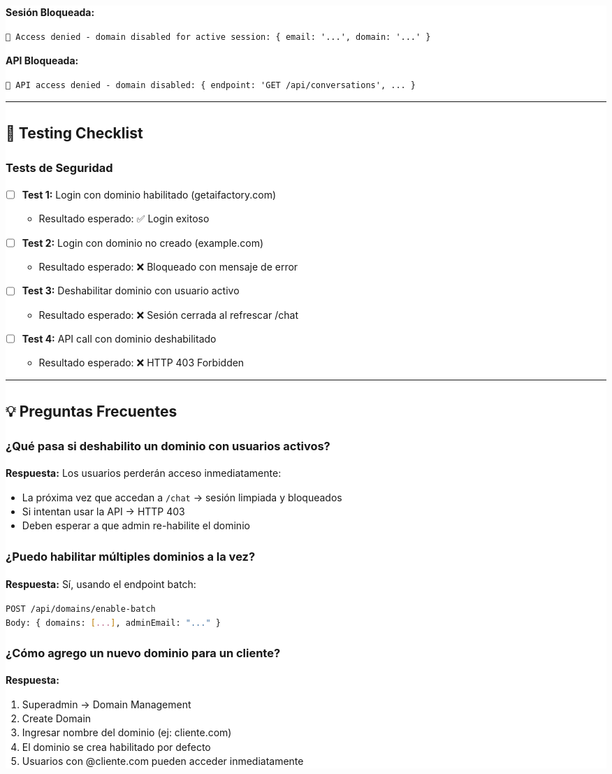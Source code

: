 **Sesión Bloqueada:**
```
🚨 Access denied - domain disabled for active session: { email: '...', domain: '...' }
```

**API Bloqueada:**
```
🚨 API access denied - domain disabled: { endpoint: 'GET /api/conversations', ... }
```

---

## 🎯 Testing Checklist

### Tests de Seguridad

- [ ] **Test 1:** Login con dominio habilitado (getaifactory.com)
  - Resultado esperado: ✅ Login exitoso
  
- [ ] **Test 2:** Login con dominio no creado (example.com)
  - Resultado esperado: ❌ Bloqueado con mensaje de error
  
- [ ] **Test 3:** Deshabilitar dominio con usuario activo
  - Resultado esperado: ❌ Sesión cerrada al refrescar /chat
  
- [ ] **Test 4:** API call con dominio deshabilitado
  - Resultado esperado: ❌ HTTP 403 Forbidden

---

## 💡 Preguntas Frecuentes

### ¿Qué pasa si deshabilito un dominio con usuarios activos?

**Respuesta:** Los usuarios perderán acceso inmediatamente:
- La próxima vez que accedan a `/chat` → sesión limpiada y bloqueados
- Si intentan usar la API → HTTP 403
- Deben esperar a que admin re-habilite el dominio

### ¿Puedo habilitar múltiples dominios a la vez?

**Respuesta:** Sí, usando el endpoint batch:
```bash
POST /api/domains/enable-batch
Body: { domains: [...], adminEmail: "..." }
```

### ¿Cómo agrego un nuevo dominio para un cliente?

**Respuesta:** 
1. Superadmin → Domain Management
2. Create Domain
3. Ingresar nombre del dominio (ej: cliente.com)
4. El dominio se crea habilitado por defecto
5. Usuarios con @cliente.com pueden acceder inmediatamente
